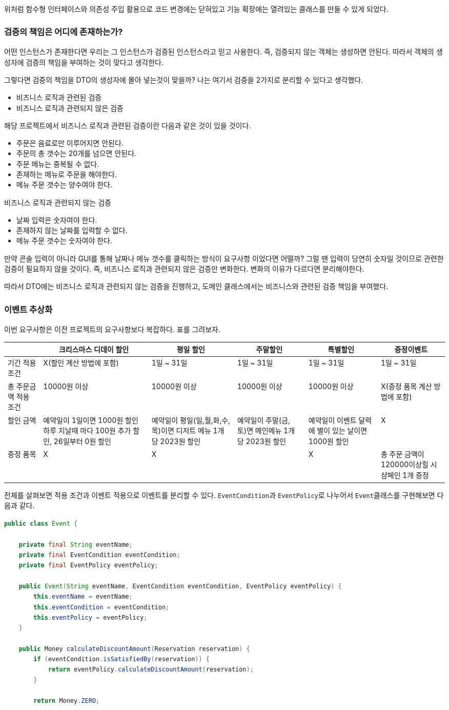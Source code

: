 위처럼 함수형 인터페이스와 의존성 주입 활용으로 코드 변경에는 닫혀있고 기능 확장에는 열려있는 클래스를 만들 수 있게 되었다.

### 검증의 책임은 어디에 존재하는가?

어떤 인스턴스가 존재한다면 우리는 그 인스턴스가 검증된 인스턴스라고 믿고 사용한다. 즉, 검증되지 않는 객체는 생성하면 안된다. 따라서 객체의 생성자에 검증의 책임을 부여하는 것이 맞다고 생각한다.

그렇다면 검증의 책임을 DTO의 생성자에 몰아 넣는것이 맞을까? 나는 여기서 검증을 2가지로 분리할 수 있다고 생각했다.

- 비즈니스 로직과 관련된 검증
- 비즈니스 로직과 관련되지 않은 검증

해당 프로젝트에서 비즈니스 로직과 관련된 검증이란 다음과 같은 것이 있을 것이다.

- 주문은 음료로만 이루어지면 안된다.
- 주문의 총 갯수는 20개를 넘으면 안된다.
- 주문 메뉴는 중복될 수 없다.
- 존재하는 메뉴로 주문을 해야한다.
- 메뉴 주문 갯수는 양수여야 한다.

비즈니스 로직과 관련되지 않는 검증

- 날짜 입력은 숫자여야 한다.
- 존재하지 않는 날짜를 입력할 수 없다.
- 메뉴 주문 갯수는 숫자여야 한다.

만약 콘솔 입력이 아니라 GUI를 통해 날짜나 메뉴 갯수를 클릭하는 방식이 요구사항 이었다면 어떨까? 그럴 땐 입력이 당연히 숫자일 것이므로 관련한 검증이 필요하지 않을 것이다. 즉, 비즈니스 로직과 관련되지 않은
검증만 변화한다.
변화의 이유가 다르다면 분리해야한다.

따라서 DTO에는 비즈니스 로직과 관련되지 않는 검증을 진행하고, 도메인 클래스에서는 비즈니스와 관련된 검증 책임을 부여했다.

### 이벤트 추상화

이번 요구사항은 이전 프로젝트의 요구사항보다 복잡하다. 표를 그려보자.

|              | 크리스마스 디데이 할인                                         | 평일 할인                                    | 주말할인                             | 특별할인                            | 증정이벤트                          |
|--------------|------------------------------------------------------|------------------------------------------|----------------------------------|---------------------------------|--------------------------------|
| 기간 적용 조건     | X(할인 계산 방법에 포함)                                      | 1일 ~ 31일                                 | 1일 ~ 31일                         | 1일 ~ 31일                        | 1일 ~ 31일                       |
| 총 주문금액 적용 조건 | 10000원 이상                                            | 10000원 이상                                | 10000원 이상                        | 10000원 이상                       | X(증정 품목 계산 방법에 포함)             |
| 할인 금액        | 예약일이 1일이면 1000원 할인 하루 지날때 마다 100원 추가 할인, 26일부터 0원 할인 | 예약일이 평일(일,월,화,수,목)이면 디저트 메뉴 1개당 2023원 할인 | 예약일이 주말(금, 토)면 메인메뉴 1개당 2023원 할인 | 예약일이 이벤트 달력에 별이 있는 날이면 1000원 할인 | X                              |
| 증정 품목        | X                                                    | X                                        |                                  | X                               | 총 주문 금액이 120000이상힐 시 샴페인 1개 증정 |

전체를 살펴보면 적용 조건과 이벤트 적용으로 이벤트를 분리할 수 있다. `EventCondition`과 `EventPolicy`로 나누어서 `Event`클래스를 구현해보면 다음과 같다.

```java
public class Event {

    private final String eventName;
    private final EventCondition eventCondition;
    private final EventPolicy eventPolicy;

    public Event(String eventName, EventCondition eventCondition, EventPolicy eventPolicy) {
        this.eventName = eventName;
        this.eventCondition = eventCondition;
        this.eventPolicy = eventPolicy;
    }

    public Money calculateDiscountAmount(Reservation reservation) {
        if (eventCondition.isSatisfiedBy(reservation)) {
            return eventPolicy.calculateDiscountAmount(reservation);
        }

        return Money.ZERO;
```